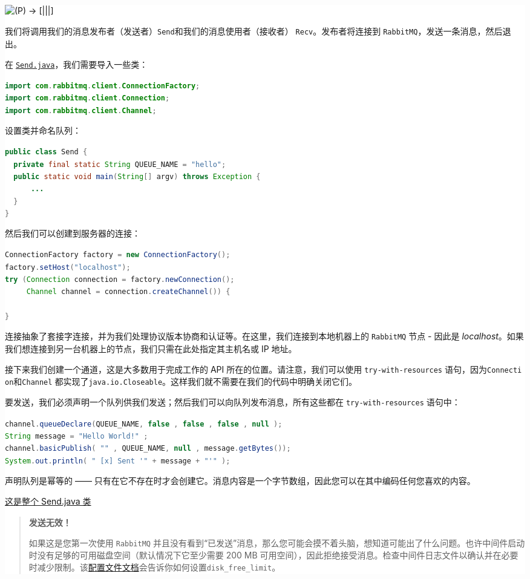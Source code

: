 ![(P) -> [|||]](https://tva1.sinaimg.cn/large/008i3skNly1gu9140ruagj606002s3yc02.jpg)

我们将调用我们的消息发布者（发送者）`Send`和我们的消息使用者（接收者） `Recv`。发布者将连接到 `RabbitMQ`，发送一条消息，然后退出。

在 [`Send.java`](https://github.com/rabbitmq/rabbitmq-tutorials/blob/master/java/Send.java)，我们需要导入一些类：

```java
import com.rabbitmq.client.ConnectionFactory;
import com.rabbitmq.client.Connection;
import com.rabbitmq.client.Channel;
```

设置类并命名队列：

```java
public class Send {
  private final static String QUEUE_NAME = "hello";
  public static void main(String[] argv) throws Exception {
      ...
  }
}
```

然后我们可以创建到服务器的连接：

```java
ConnectionFactory factory = new ConnectionFactory();
factory.setHost("localhost");
try (Connection connection = factory.newConnection();
     Channel channel = connection.createChannel()) {

}
```

连接抽象了套接字连接，并为我们处理协议版本协商和认证等。在这里，我们连接到本地机器上的 `RabbitMQ` 节点 - 因此是 *localhost*。如果我们想连接到另一台机器上的节点，我们只需在此处指定其主机名或 IP 地址。

接下来我们创建一个通道，这是大多数用于完成工作的 API 所在的位置。请注意，我们可以使用 `try-with-resources` 语句，因为`Connection`和`Channel` 都实现了`java.io.Closeable`。这样我们就不需要在我们的代码中明确关闭它们。

要发送，我们必须声明一个队列供我们发送；然后我们可以向队列发布消息，所有这些都在 `try-with-resources` 语句中：

```java
channel.queueDeclare(QUEUE_NAME, false , false , false , null );
String message = "Hello World!" ;
channel.basicPublish( "" , QUEUE_NAME, null , message.getBytes());
System.out.println( " [x] Sent '" + message + "'" );
```

声明队列是幂等的 —— 只有在它不存在时才会创建它。消息内容是一个字节数组，因此您可以在其中编码任何您喜欢的内容。

[这是整个 Send.java 类](https://github.com/rabbitmq/rabbitmq-tutorials/blob/master/java/Send.java)

> **发送无效！**
>
> 如果这是您第一次使用 `RabbitMQ` 并且没有看到“已发送”消息，那么您可能会摸不着头脑，想知道可能出了什么问题。也许中间件启动时没有足够的可用磁盘空间（默认情况下它至少需要 200 MB 可用空间），因此拒绝接受消息。检查中间件日志文件以确认并在必要时减少限制。该[配置文件文档](https://www.rabbitmq.com/configure.html#config-items)会告诉你如何设置`disk_free_limit`。
